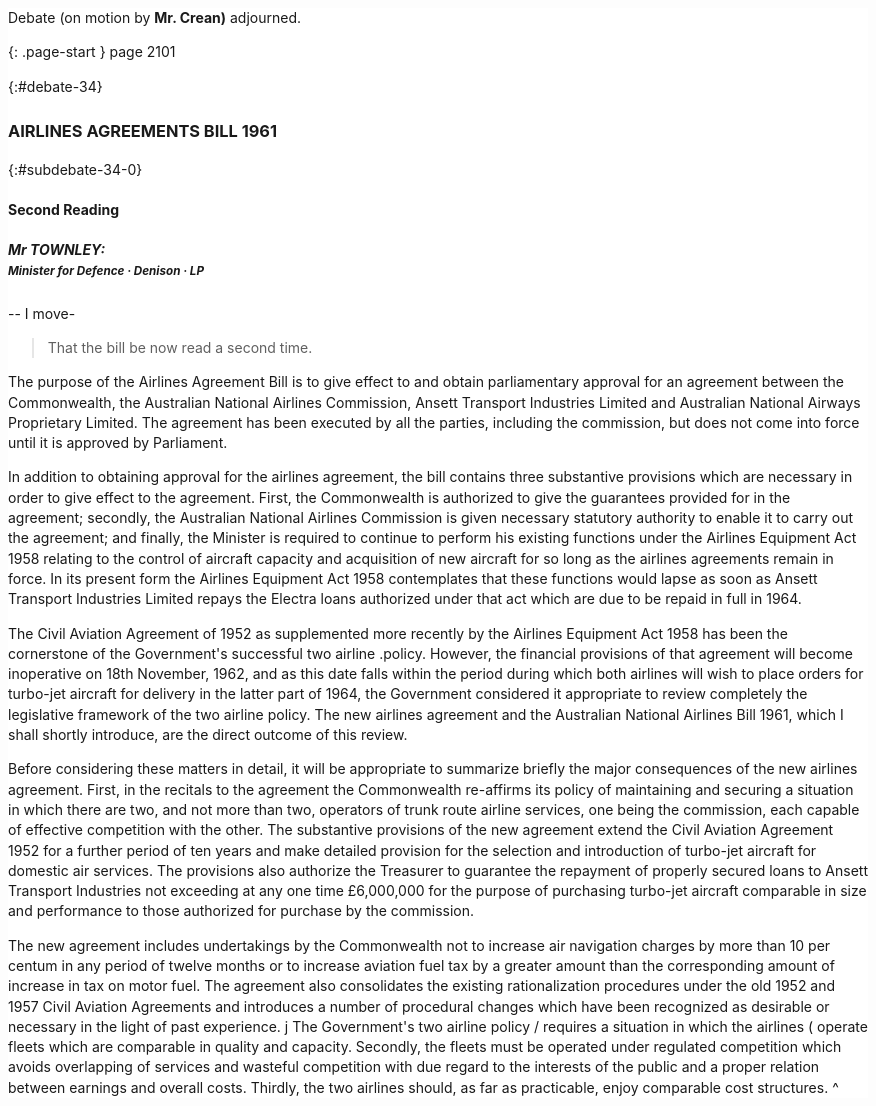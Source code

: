 Debate (on motion by  **Mr. Crean)**  adjourned. 

{: .page-start }
page 2101

{:#debate-34}
### AIRLINES AGREEMENTS BILL 1961

{:#subdebate-34-0}
#### Second Reading

##### Mr TOWNLEY:<br><small class="text-muted">Minister for Defence &middot; Denison &middot; LP</small>

-- I move- 

  >That  the bill be  now read a  second time. 

The purpose of the Airlines Agreement Bill is to give effect to and obtain parliamentary approval for an agreement between the Commonwealth, the Australian National Airlines Commission, Ansett Transport Industries Limited and Australian National Airways Proprietary Limited. The agreement has been executed by all the parties, including the commission, but does not come into force until it is approved by Parliament. 

In addition to obtaining approval for the airlines agreement, the bill contains three substantive provisions which are necessary in order to give effect to the agreement. First, the Commonwealth is authorized to give the guarantees provided for in the agreement; secondly, the Australian National Airlines Commission is given necessary statutory authority to enable it to carry out the agreement; and finally, the Minister is required to continue to perform his existing functions under the Airlines Equipment Act 1958 relating to the control of aircraft capacity and acquisition of new aircraft for so long as the airlines agreements remain in force. In its present form the Airlines Equipment Act 1958 contemplates that these functions would lapse as soon as Ansett Transport Industries Limited repays the Electra loans authorized under that act which are due to be repaid in full in 1964. 

The Civil Aviation Agreement of 1952 as supplemented more recently by the Airlines Equipment Act 1958 has been the cornerstone of the Government's successful two airline .policy. However, the financial provisions of that agreement will become inoperative on 18th November, 1962, and as this date falls within the period during which both airlines will wish to place orders for turbo-jet aircraft for delivery in the latter part of 1964, the Government considered it appropriate to review completely the legislative framework of the two airline policy. The new airlines agreement and the Australian National Airlines Bill 1961, which I shall shortly introduce, are the direct outcome of this review. 

Before considering these matters in detail, it will be appropriate to summarize briefly the major consequences of the new airlines agreement. First, in the recitals to the agreement the Commonwealth re-affirms its policy of maintaining and securing a situation in which there are two, and not more than two, operators of trunk route airline services, one being the commission, each capable of effective competition with the other. The substantive provisions of the new agreement extend the Civil Aviation Agreement 1952 for a further period of ten years and make detailed provision for the selection and introduction of turbo-jet aircraft for domestic air services. The provisions also authorize the Treasurer to guarantee the repayment of properly secured loans to Ansett Transport Industries not exceeding at any one time £6,000,000 for the purpose of purchasing turbo-jet aircraft comparable in size and performance to those authorized for purchase by the commission. 

The new agreement includes undertakings by the Commonwealth not to increase air navigation charges by more than 10 per centum in any period of twelve months or to increase aviation fuel tax by a greater amount than the corresponding amount of increase in tax on motor fuel. The agreement also consolidates the existing rationalization procedures under the old 1952 and 1957 Civil Aviation Agreements and introduces a number of procedural changes which have been recognized as desirable or necessary in the light of past experience. j The Government's two airline policy / requires a situation in which the airlines ( operate fleets which are comparable in quality and capacity. Secondly, the fleets must be operated under regulated competition which avoids overlapping of services and wasteful competition with due regard to the interests of the public and a proper relation between earnings and overall costs. Thirdly, the two airlines should, as far as practicable, enjoy comparable cost structures. ^ 
